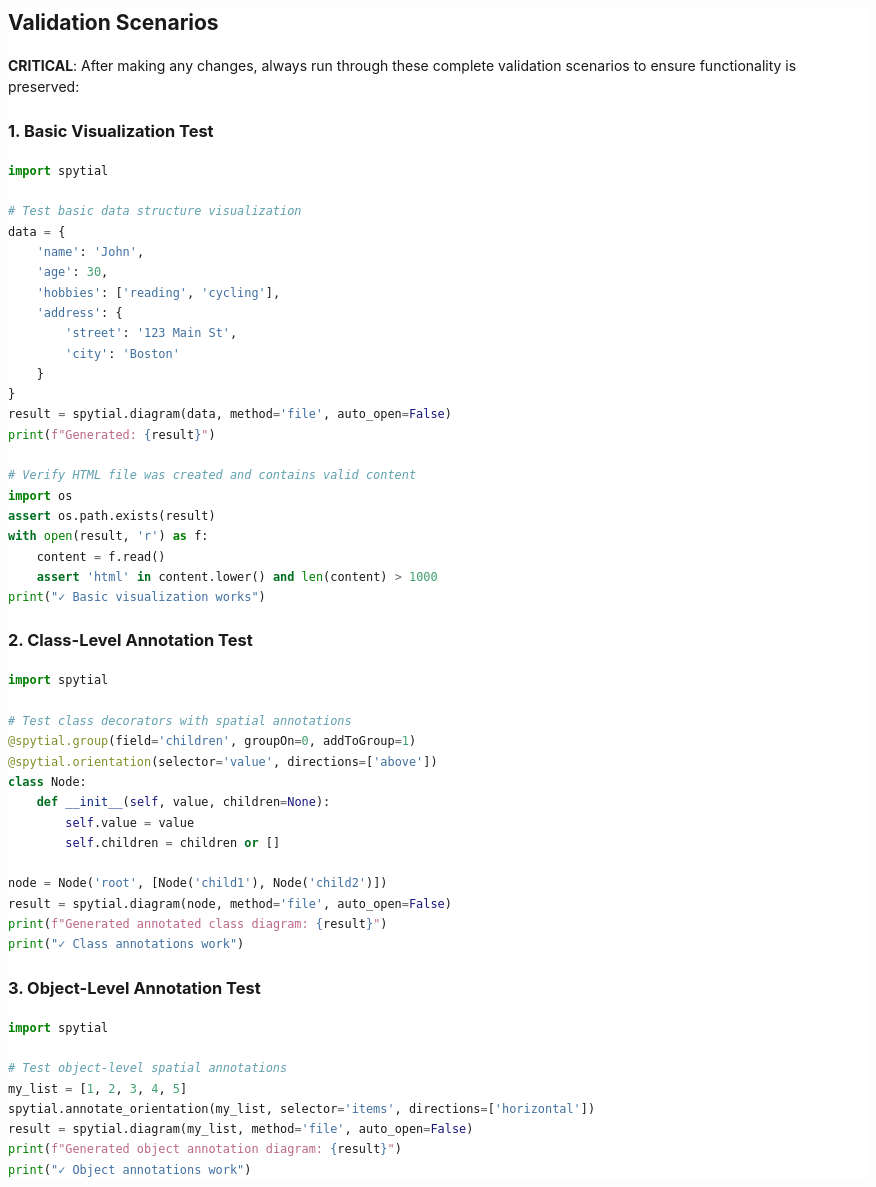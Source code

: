 ## Validation Scenarios

**CRITICAL**: After making any changes, always run through these complete validation scenarios to ensure functionality is preserved:

### 1. Basic Visualization Test
```python
import spytial

# Test basic data structure visualization
data = {
    'name': 'John',
    'age': 30,
    'hobbies': ['reading', 'cycling'],
    'address': {
        'street': '123 Main St',
        'city': 'Boston'
    }
}
result = spytial.diagram(data, method='file', auto_open=False)
print(f"Generated: {result}")

# Verify HTML file was created and contains valid content
import os
assert os.path.exists(result)
with open(result, 'r') as f:
    content = f.read()
    assert 'html' in content.lower() and len(content) > 1000
print("✓ Basic visualization works")
```

### 2. Class-Level Annotation Test
```python
import spytial

# Test class decorators with spatial annotations
@spytial.group(field='children', groupOn=0, addToGroup=1)
@spytial.orientation(selector='value', directions=['above'])
class Node:
    def __init__(self, value, children=None):
        self.value = value
        self.children = children or []

node = Node('root', [Node('child1'), Node('child2')])
result = spytial.diagram(node, method='file', auto_open=False)
print(f"Generated annotated class diagram: {result}")
print("✓ Class annotations work")
```

### 3. Object-Level Annotation Test
```python
import spytial

# Test object-level spatial annotations
my_list = [1, 2, 3, 4, 5]
spytial.annotate_orientation(my_list, selector='items', directions=['horizontal'])
result = spytial.diagram(my_list, method='file', auto_open=False)
print(f"Generated object annotation diagram: {result}")
print("✓ Object annotations work")
```
